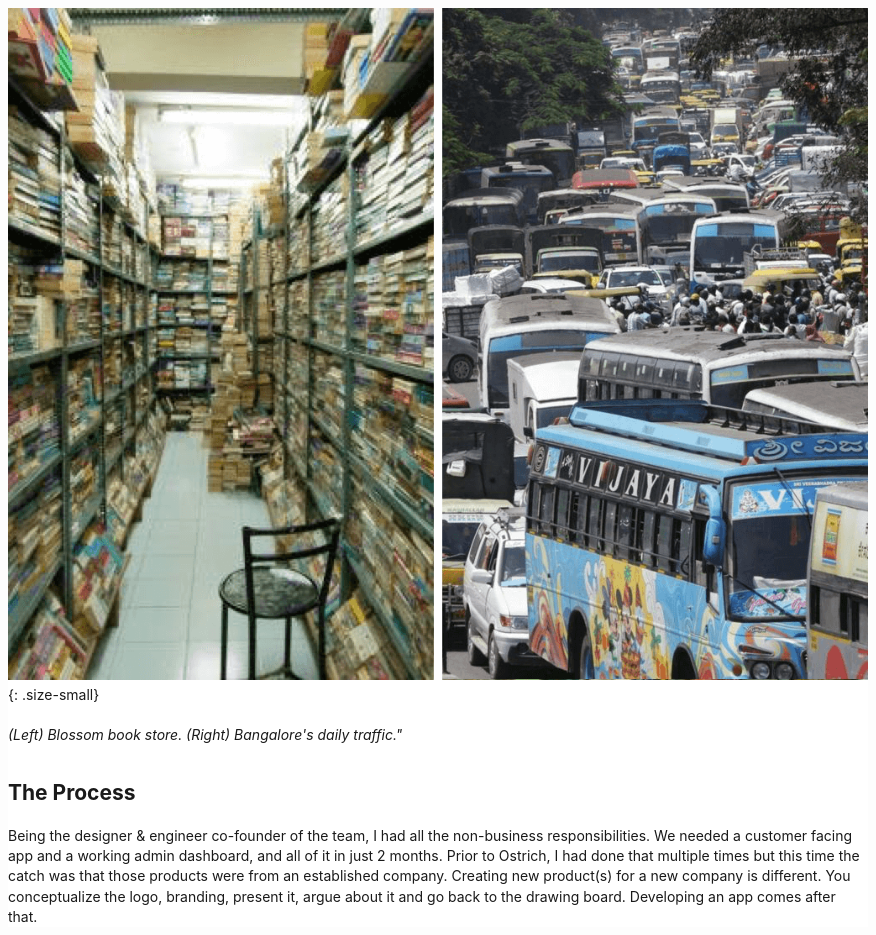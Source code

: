 ![Image](/assets/images/ostrich/blr-traffic-library.png){: .size-small}
###### (Left) Blossom book store. (Right) Bangalore's daily traffic."

## The Process

Being the designer &amp; engineer co-founder of the team, I had all the non-business responsibilities. We needed a customer facing app and a working admin dashboard, and all of it in just 2 months. Prior to Ostrich, I had done that multiple times but this time the catch was that those products were from an established company. Creating new product(s) for a new company is different. You conceptualize the logo, branding, present it, argue about it and go back to the drawing board. Developing an app comes after that.
